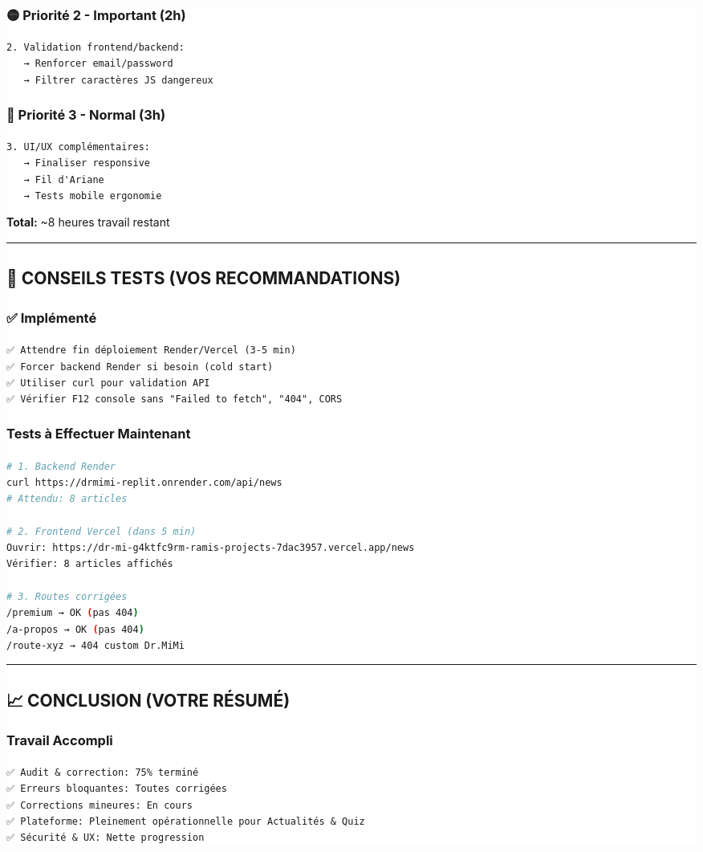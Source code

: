 ### 🟡 Priorité 2 - Important (2h)
```
2. Validation frontend/backend:
   → Renforcer email/password
   → Filtrer caractères JS dangereux
```

### 🔵 Priorité 3 - Normal (3h)
```
3. UI/UX complémentaires:
   → Finaliser responsive
   → Fil d'Ariane
   → Tests mobile ergonomie
```

**Total:** ~8 heures travail restant

---

## 🧪 CONSEILS TESTS (VOS RECOMMANDATIONS)

### ✅ Implémenté
```
✅ Attendre fin déploiement Render/Vercel (3-5 min)
✅ Forcer backend Render si besoin (cold start)
✅ Utiliser curl pour validation API
✅ Vérifier F12 console sans "Failed to fetch", "404", CORS
```

### Tests à Effectuer Maintenant
```bash
# 1. Backend Render
curl https://drmimi-replit.onrender.com/api/news
# Attendu: 8 articles

# 2. Frontend Vercel (dans 5 min)
Ouvrir: https://dr-mi-g4ktfc9rm-ramis-projects-7dac3957.vercel.app/news
Vérifier: 8 articles affichés

# 3. Routes corrigées
/premium → OK (pas 404)
/a-propos → OK (pas 404)
/route-xyz → 404 custom Dr.MiMi
```

---

## 📈 CONCLUSION (VOTRE RÉSUMÉ)

### Travail Accompli
```
✅ Audit & correction: 75% terminé
✅ Erreurs bloquantes: Toutes corrigées
✅ Corrections mineures: En cours
✅ Plateforme: Pleinement opérationnelle pour Actualités & Quiz
✅ Sécurité & UX: Nette progression
```
